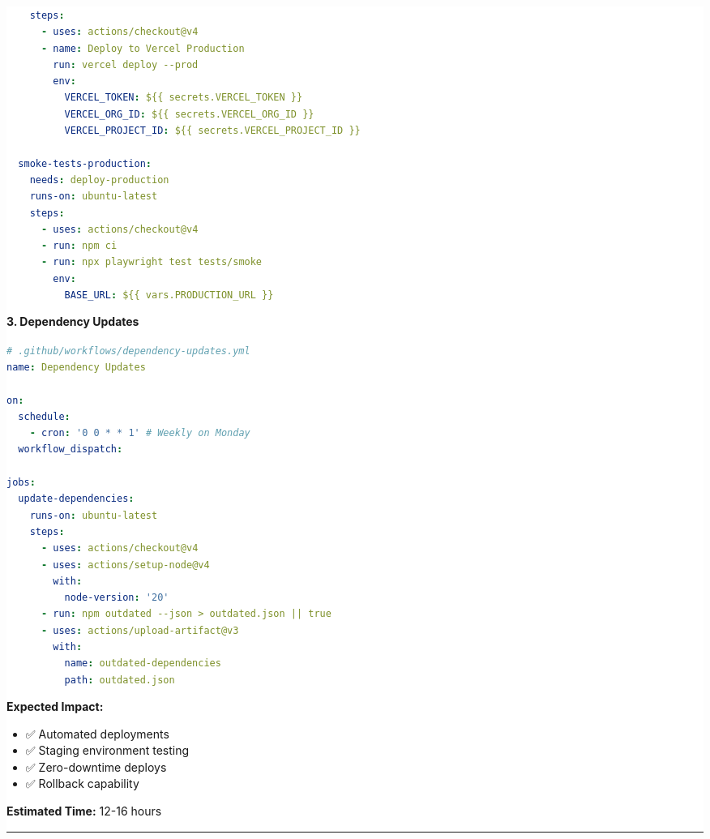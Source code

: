 ```yaml
    steps:
      - uses: actions/checkout@v4
      - name: Deploy to Vercel Production
        run: vercel deploy --prod
        env:
          VERCEL_TOKEN: ${{ secrets.VERCEL_TOKEN }}
          VERCEL_ORG_ID: ${{ secrets.VERCEL_ORG_ID }}
          VERCEL_PROJECT_ID: ${{ secrets.VERCEL_PROJECT_ID }}

  smoke-tests-production:
    needs: deploy-production
    runs-on: ubuntu-latest
    steps:
      - uses: actions/checkout@v4
      - run: npm ci
      - run: npx playwright test tests/smoke
        env:
          BASE_URL: ${{ vars.PRODUCTION_URL }}
```

**3. Dependency Updates**
```yaml
# .github/workflows/dependency-updates.yml
name: Dependency Updates

on:
  schedule:
    - cron: '0 0 * * 1' # Weekly on Monday
  workflow_dispatch:

jobs:
  update-dependencies:
    runs-on: ubuntu-latest
    steps:
      - uses: actions/checkout@v4
      - uses: actions/setup-node@v4
        with:
          node-version: '20'
      - run: npm outdated --json > outdated.json || true
      - uses: actions/upload-artifact@v3
        with:
          name: outdated-dependencies
          path: outdated.json
```

**Expected Impact:**
- ✅ Automated deployments
- ✅ Staging environment testing
- ✅ Zero-downtime deploys
- ✅ Rollback capability

**Estimated Time:** 12-16 hours

---